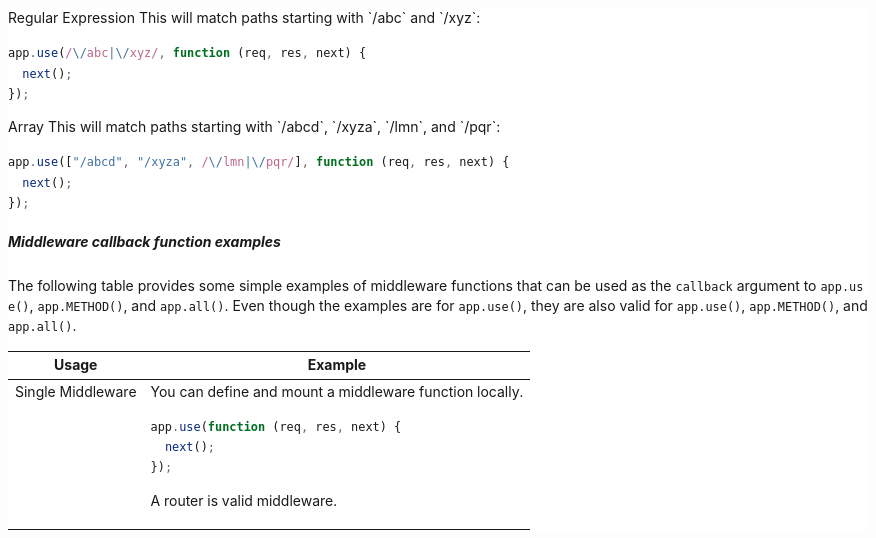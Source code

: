   </td>
    </tr>
    <tr>
      <td>Regular Expression</td>
      <td>
      This will match paths starting with `/abc` and `/xyz`:

```ts
app.use(/\/abc|\/xyz/, function (req, res, next) {
  next();
});
```

  </td>
    </tr>
    <tr>
      <td>Array</td>
      <td>
      This will match paths starting with `/abcd`, `/xyza`, `/lmn`, and `/pqr`:

```ts
app.use(["/abcd", "/xyza", /\/lmn|\/pqr/], function (req, res, next) {
  next();
});
```

  </td>
    </tr>
  </tbody>
</table>

##### Middleware callback function examples

The following table provides some simple examples of middleware functions that can be used as the `callback` argument to `app.use()`, `app.METHOD()`, and `app.all()`. Even though the examples are for `app.use()`, they are also valid for `app.use()`, `app.METHOD()`, and `app.all()`.

<table class="doctable">
  <thead>
    <tr>
      <th>Usage</th>
      <th>Example</th>
    </tr>
  </thead>
  <tbody>
    <tr>
      <td>Single Middleware</td>
      <td>You can define and mount a middleware function locally.

```ts
app.use(function (req, res, next) {
  next();
});
```

A router is valid middleware.
